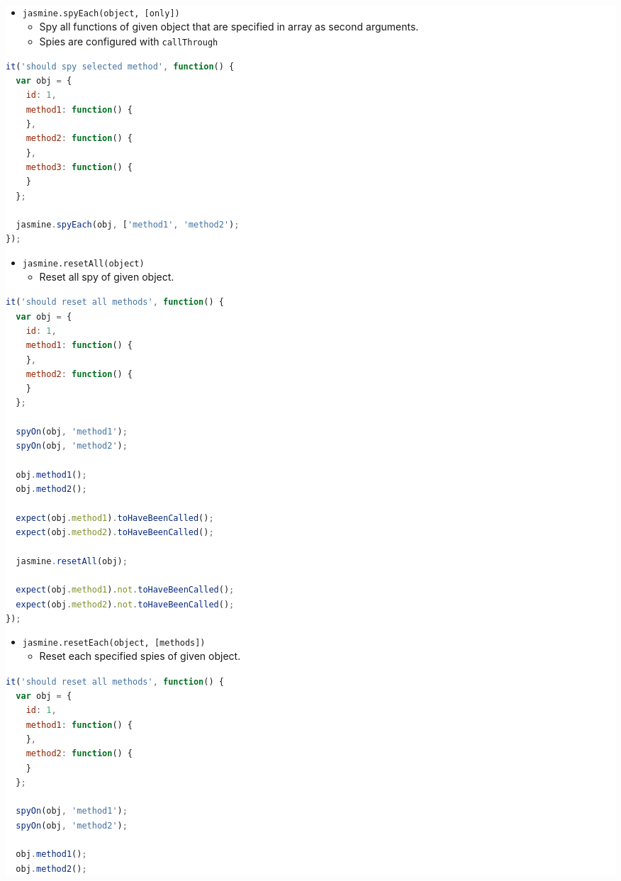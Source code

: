 - `jasmine.spyEach(object, [only])`
  - Spy all functions of given object that are specified in array as second arguments.
  - Spies are configured with `callThrough`

```javascript
it('should spy selected method', function() {
  var obj = {
    id: 1,
    method1: function() {
    },
    method2: function() {
    },
    method3: function() {
    }
  };

  jasmine.spyEach(obj, ['method1', 'method2');
});
```

- `jasmine.resetAll(object)`
  - Reset all spy of given object.

```javascript
it('should reset all methods', function() {
  var obj = {
    id: 1,
    method1: function() {
    },
    method2: function() {
    }
  };

  spyOn(obj, 'method1');
  spyOn(obj, 'method2');

  obj.method1();
  obj.method2();

  expect(obj.method1).toHaveBeenCalled();
  expect(obj.method2).toHaveBeenCalled();

  jasmine.resetAll(obj);

  expect(obj.method1).not.toHaveBeenCalled();
  expect(obj.method2).not.toHaveBeenCalled();
});
```

- `jasmine.resetEach(object, [methods])`
  - Reset each specified spies of given object.

```javascript
it('should reset all methods', function() {
  var obj = {
    id: 1,
    method1: function() {
    },
    method2: function() {
    }
  };

  spyOn(obj, 'method1');
  spyOn(obj, 'method2');

  obj.method1();
  obj.method2();
```